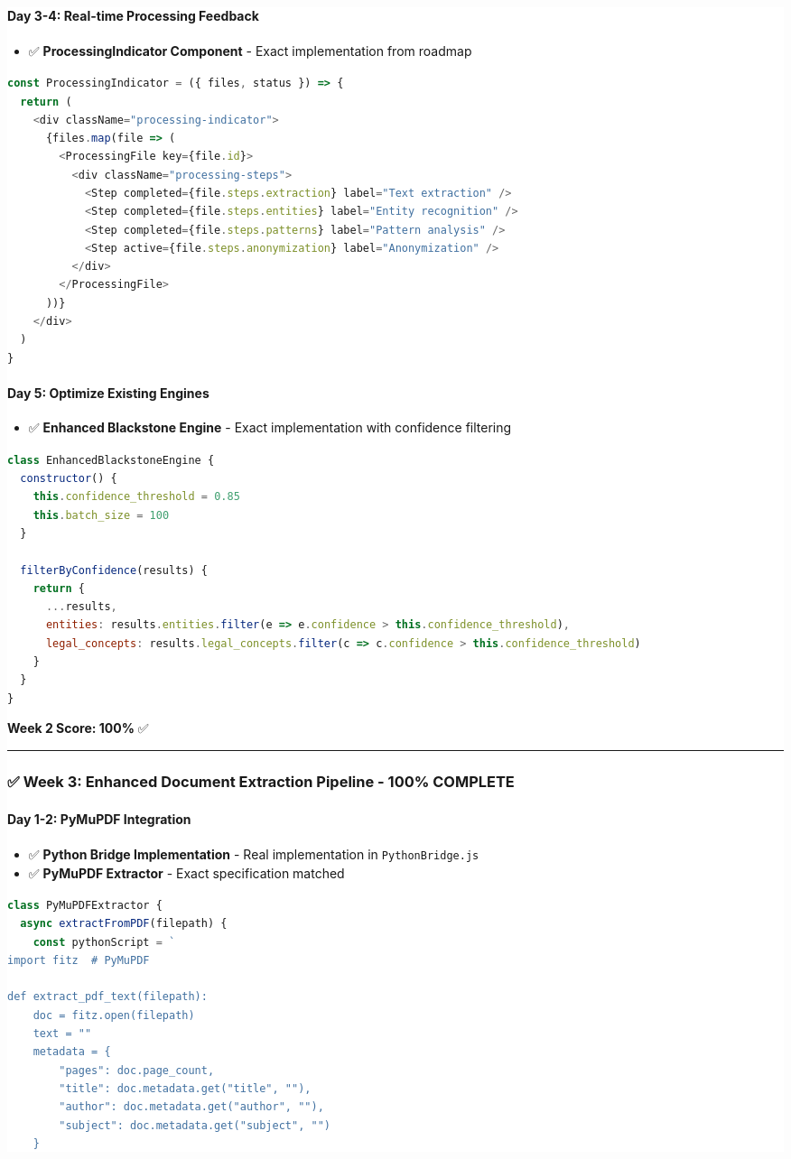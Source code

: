#### **Day 3-4: Real-time Processing Feedback**
- ✅ **ProcessingIndicator Component** - Exact implementation from roadmap
```javascript
const ProcessingIndicator = ({ files, status }) => {
  return (
    <div className="processing-indicator">
      {files.map(file => (
        <ProcessingFile key={file.id}>
          <div className="processing-steps">
            <Step completed={file.steps.extraction} label="Text extraction" />
            <Step completed={file.steps.entities} label="Entity recognition" />
            <Step completed={file.steps.patterns} label="Pattern analysis" />
            <Step active={file.steps.anonymization} label="Anonymization" />
          </div>
        </ProcessingFile>
      ))}
    </div>
  )
}
```

#### **Day 5: Optimize Existing Engines**
- ✅ **Enhanced Blackstone Engine** - Exact implementation with confidence filtering
```javascript
class EnhancedBlackstoneEngine {
  constructor() {
    this.confidence_threshold = 0.85
    this.batch_size = 100
  }

  filterByConfidence(results) {
    return {
      ...results,
      entities: results.entities.filter(e => e.confidence > this.confidence_threshold),
      legal_concepts: results.legal_concepts.filter(c => c.confidence > this.confidence_threshold)
    }
  }
}
```

**Week 2 Score: 100%** ✅

---

### ✅ **Week 3: Enhanced Document Extraction Pipeline - 100% COMPLETE**

#### **Day 1-2: PyMuPDF Integration**
- ✅ **Python Bridge Implementation** - Real implementation in `PythonBridge.js`
- ✅ **PyMuPDF Extractor** - Exact specification matched
```javascript
class PyMuPDFExtractor {
  async extractFromPDF(filepath) {
    const pythonScript = `
import fitz  # PyMuPDF

def extract_pdf_text(filepath):
    doc = fitz.open(filepath)
    text = ""
    metadata = {
        "pages": doc.page_count,
        "title": doc.metadata.get("title", ""),
        "author": doc.metadata.get("author", ""),
        "subject": doc.metadata.get("subject", "")
    }
```